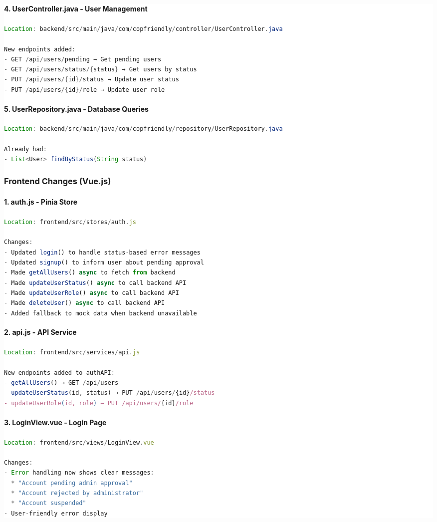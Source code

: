 #### 4. **UserController.java** - User Management
```java
Location: backend/src/main/java/com/copfriendly/controller/UserController.java

New endpoints added:
- GET /api/users/pending → Get pending users
- GET /api/users/status/{status} → Get users by status
- PUT /api/users/{id}/status → Update user status
- PUT /api/users/{id}/role → Update user role
```

#### 5. **UserRepository.java** - Database Queries
```java
Location: backend/src/main/java/com/copfriendly/repository/UserRepository.java

Already had:
- List<User> findByStatus(String status)
```

### Frontend Changes (Vue.js)

#### 1. **auth.js** - Pinia Store
```javascript
Location: frontend/src/stores/auth.js

Changes:
- Updated login() to handle status-based error messages
- Updated signup() to inform user about pending approval
- Made getAllUsers() async to fetch from backend
- Made updateUserStatus() async to call backend API
- Made updateUserRole() async to call backend API
- Made deleteUser() async to call backend API
- Added fallback to mock data when backend unavailable
```

#### 2. **api.js** - API Service
```javascript
Location: frontend/src/services/api.js

New endpoints added to authAPI:
- getAllUsers() → GET /api/users
- updateUserStatus(id, status) → PUT /api/users/{id}/status
- updateUserRole(id, role) → PUT /api/users/{id}/role
```

#### 3. **LoginView.vue** - Login Page
```javascript
Location: frontend/src/views/LoginView.vue

Changes:
- Error handling now shows clear messages:
  * "Account pending admin approval"
  * "Account rejected by administrator"
  * "Account suspended"
- User-friendly error display
```
